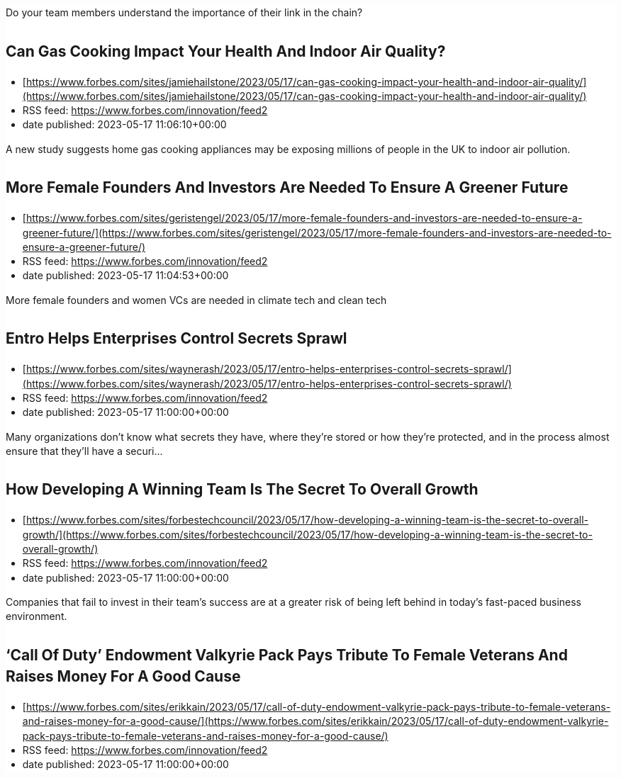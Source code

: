 Do your team members understand the importance of their link in the chain?

## Can Gas Cooking Impact Your Health And Indoor Air Quality?
 - [https://www.forbes.com/sites/jamiehailstone/2023/05/17/can-gas-cooking-impact-your-health-and-indoor-air-quality/](https://www.forbes.com/sites/jamiehailstone/2023/05/17/can-gas-cooking-impact-your-health-and-indoor-air-quality/)
 - RSS feed: https://www.forbes.com/innovation/feed2
 - date published: 2023-05-17 11:06:10+00:00

A new study suggests home gas cooking appliances may be exposing millions of people in the UK to indoor air pollution.

## More Female Founders And Investors Are Needed To Ensure A Greener Future
 - [https://www.forbes.com/sites/geristengel/2023/05/17/more-female-founders-and-investors-are-needed-to-ensure-a-greener-future/](https://www.forbes.com/sites/geristengel/2023/05/17/more-female-founders-and-investors-are-needed-to-ensure-a-greener-future/)
 - RSS feed: https://www.forbes.com/innovation/feed2
 - date published: 2023-05-17 11:04:53+00:00

More female founders and women VCs  are needed in climate tech and clean tech

## Entro Helps Enterprises Control Secrets Sprawl
 - [https://www.forbes.com/sites/waynerash/2023/05/17/entro-helps-enterprises-control-secrets-sprawl/](https://www.forbes.com/sites/waynerash/2023/05/17/entro-helps-enterprises-control-secrets-sprawl/)
 - RSS feed: https://www.forbes.com/innovation/feed2
 - date published: 2023-05-17 11:00:00+00:00

Many organizations don’t know what secrets they have, where they’re stored or how they’re protected, and in the process almost ensure that they’ll have a securi...

## How Developing A Winning Team Is The Secret To Overall Growth
 - [https://www.forbes.com/sites/forbestechcouncil/2023/05/17/how-developing-a-winning-team-is-the-secret-to-overall-growth/](https://www.forbes.com/sites/forbestechcouncil/2023/05/17/how-developing-a-winning-team-is-the-secret-to-overall-growth/)
 - RSS feed: https://www.forbes.com/innovation/feed2
 - date published: 2023-05-17 11:00:00+00:00

Companies that fail to invest in their team’s success are at a greater risk of being left behind in today’s fast-paced business environment.

## ‘Call Of Duty’ Endowment Valkyrie Pack Pays Tribute To Female Veterans And Raises Money For A Good Cause
 - [https://www.forbes.com/sites/erikkain/2023/05/17/call-of-duty-endowment-valkyrie-pack-pays-tribute-to-female-veterans-and-raises-money-for-a-good-cause/](https://www.forbes.com/sites/erikkain/2023/05/17/call-of-duty-endowment-valkyrie-pack-pays-tribute-to-female-veterans-and-raises-money-for-a-good-cause/)
 - RSS feed: https://www.forbes.com/innovation/feed2
 - date published: 2023-05-17 11:00:00+00:00
